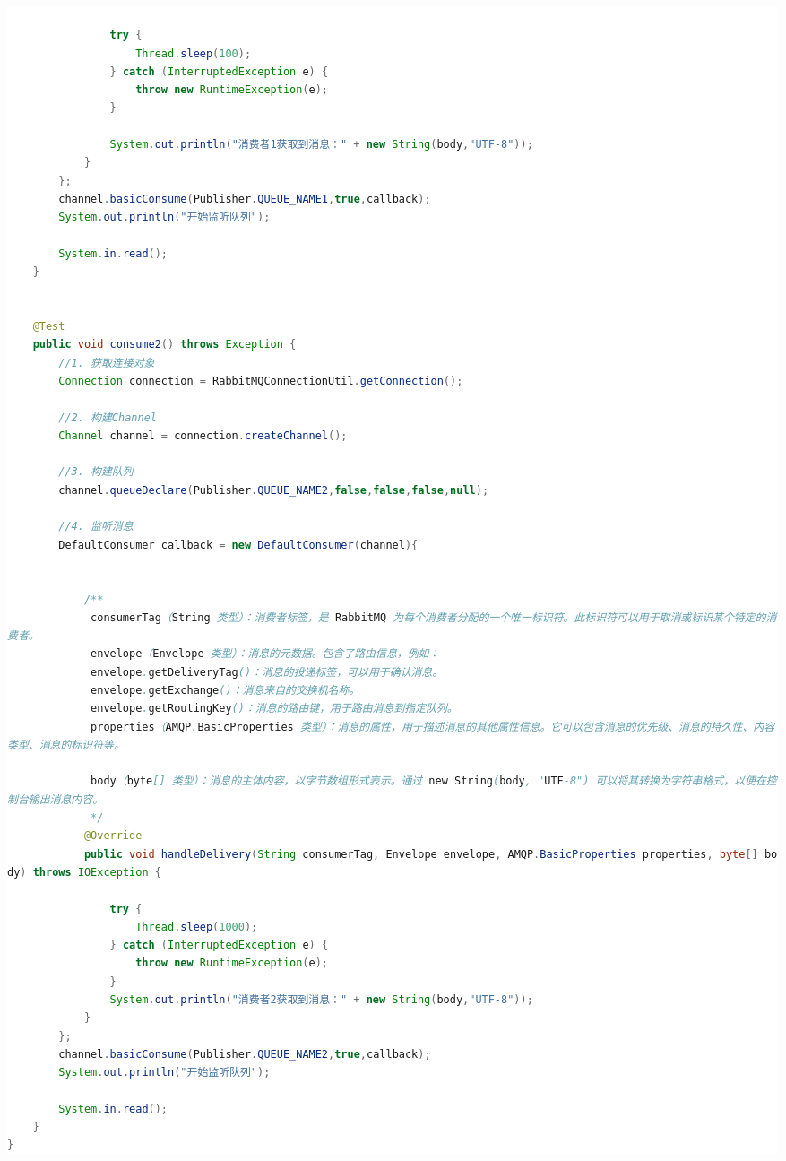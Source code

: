 ```java

                try {
                    Thread.sleep(100);
                } catch (InterruptedException e) {
                    throw new RuntimeException(e);
                }

                System.out.println("消费者1获取到消息：" + new String(body,"UTF-8"));
            }
        };
        channel.basicConsume(Publisher.QUEUE_NAME1,true,callback);
        System.out.println("开始监听队列");

        System.in.read();
    }


    @Test
    public void consume2() throws Exception {
        //1. 获取连接对象
        Connection connection = RabbitMQConnectionUtil.getConnection();

        //2. 构建Channel
        Channel channel = connection.createChannel();

        //3. 构建队列
        channel.queueDeclare(Publisher.QUEUE_NAME2,false,false,false,null);

        //4. 监听消息
        DefaultConsumer callback = new DefaultConsumer(channel){


            /**
             consumerTag（String 类型）：消费者标签，是 RabbitMQ 为每个消费者分配的一个唯一标识符。此标识符可以用于取消或标识某个特定的消费者。
             envelope（Envelope 类型）：消息的元数据。包含了路由信息，例如：
             envelope.getDeliveryTag()：消息的投递标签，可以用于确认消息。
             envelope.getExchange()：消息来自的交换机名称。
             envelope.getRoutingKey()：消息的路由键，用于路由消息到指定队列。
             properties（AMQP.BasicProperties 类型）：消息的属性，用于描述消息的其他属性信息。它可以包含消息的优先级、消息的持久性、内容类型、消息的标识符等。

             body（byte[] 类型）：消息的主体内容，以字节数组形式表示。通过 new String(body, "UTF-8") 可以将其转换为字符串格式，以便在控制台输出消息内容。
             */
            @Override
            public void handleDelivery(String consumerTag, Envelope envelope, AMQP.BasicProperties properties, byte[] body) throws IOException {

                try {
                    Thread.sleep(1000);
                } catch (InterruptedException e) {
                    throw new RuntimeException(e);
                }
                System.out.println("消费者2获取到消息：" + new String(body,"UTF-8"));
            }
        };
        channel.basicConsume(Publisher.QUEUE_NAME2,true,callback);
        System.out.println("开始监听队列");

        System.in.read();
    }
}
```